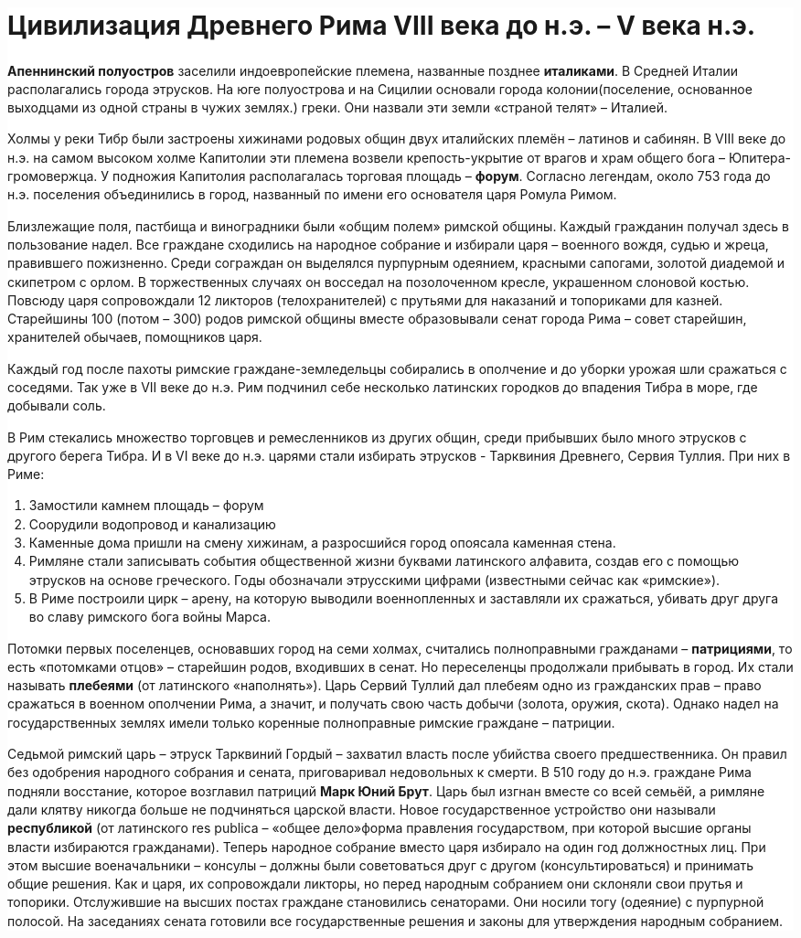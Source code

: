 # Цивилизация Древнего Рима VIII века до н.э. – V века н.э.
**Апеннинский полуостров** заселили индоевропейские племена, названные позднее **италиками**. В Средней Италии располагались города этрусков. На юге полуострова и на Сицилии основали города колонии(поселение, основанное выходцами из одной страны в чужих землях.) греки. Они назвали эти земли «страной телят» – Италией.

Холмы у реки Тибр были застроены хижинами родовых общин двух италийских племён – латинов и сабинян. В VIII веке до н.э. на самом высоком холме Капитолии эти племена возвели крепость-укрытие от врагов и храм общего бога – Юпитера-громовержца. У подножия Капитолия располагалась торговая площадь – **форум**. Согласно легендам, около 753 года до н.э. поселения объединились в город, названный по имени его основателя царя Ромула Римом.

Близлежащие поля, пастбища и виноградники были «общим полем» римской общины. Каждый гражданин получал здесь в пользование надел. Все граждане сходились на народное собрание и избирали царя – военного вождя, судью и жреца, правившего пожизненно. Среди сограждан он выделялся пурпурным одеянием, красными сапогами, золотой диадемой и скипетром с орлом. В торжественных случаях он восседал на позолоченном кресле, украшенном слоновой костью. Повсюду царя сопровождали 12 ликторов (телохранителей) с прутьями для наказаний и топориками для казней. Старейшины 100 (потом – 300) родов римской общины вместе образовывали сенат города Рима – совет старейшин, хранителей обычаев, помощников царя.

Каждый год после пахоты римские граждане-земледельцы собирались в ополчение и до уборки урожая шли сражаться с соседями. Так уже в VII веке до н.э. Рим подчинил себе несколько латинских городков до впадения Тибра в море, где добывали соль.

В Рим стекались множество торговцев и ремесленников из других общин, среди прибывших было много этрусков с другого берега Тибра. И в VI веке до н.э. царями стали избирать этрусков - Тарквиния Древнего, Сервия Туллия. При
них в Риме:
1. Замостили камнем площадь – форум
2. Соорудили водопровод и канализацию
3. Каменные дома пришли на смену хижинам, а разросшийся город опоясала каменная стена.
4. Римляне стали записывать события общественной жизни буквами латинского алфавита, создав его с помощью этрусков на основе греческого. Годы обозначали этрусскими цифрами (известными сейчас как «римские»).
5. В Риме построили цирк – арену, на которую выводили военнопленных и заставляли их сражаться, убивать друг друга во славу римского бога войны Марса.

Потомки первых поселенцев, основавших город на семи холмах, считались полноправными гражданами – **патрициями**, то есть «потомками отцов» – старейшин родов, входивших в сенат. Но переселенцы продолжали прибывать в город. Их стали называть **плебеями** (от латинского «наполнять»). Царь Сервий Туллий дал плебеям одно из гражданских прав – право сражаться в военном ополчении Рима, а значит, и получать свою часть добычи (золота, оружия, скота). Однако надел на государственных землях имели только коренные полноправные римские граждане – патриции.

Седьмой римский царь – этруск Тарквиний Гордый – захватил власть после убийства своего предшественника. Он правил без одобрения народного собрания и сената, приговаривал недовольных к смерти. В 510 году до н.э. граждане Рима подняли восстание, которое возглавил патриций **Марк Юний Брут**. Царь был изгнан вместе со всей семьёй, а римляне дали клятву никогда больше не подчиняться царской власти. Новое государственное устройство они называли **республикой** (от латинского res publica – «общее дело»форма правления государством, при которой высшие органы власти избираются гражданами). Теперь народное собрание вместо царя избирало на один год должностных лиц. При этом высшие военачальники – консулы – должны были советоваться друг с другом (консультироваться) и принимать общие решения. Как и царя, их сопровождали ликторы, но перед народным собранием они склоняли свои прутья и топорики. Отслужившие на высших постах граждане становились сенаторами. Они носили тогу (одеяние) с пурпурной полосой. На заседаниях сената готовили все государственные решения и законы для утверждения народным собранием.
